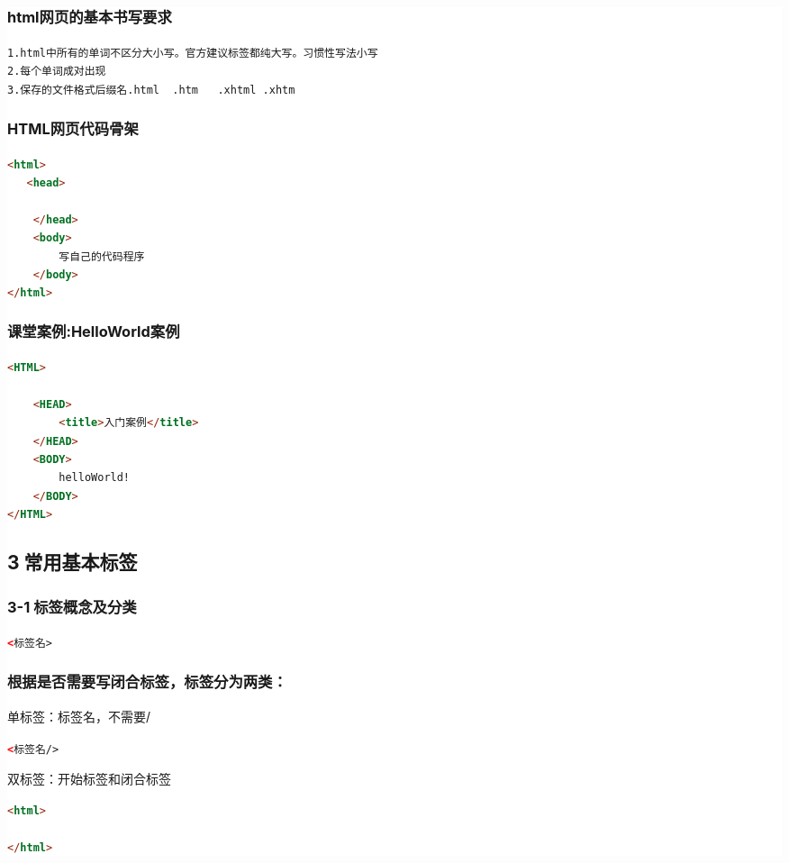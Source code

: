 ### html网页的基本书写要求

```html
1.html中所有的单词不区分大小写。官方建议标签都纯大写。习惯性写法小写
2.每个单词成对出现
3.保存的文件格式后缀名.html  .htm   .xhtml .xhtm
```

### HTML网页代码骨架

```html
<html>
   <head>
       
    </head> 
    <body>
        写自己的代码程序
    </body>
</html>
```

### 课堂案例:HelloWorld案例

```html
<HTML>
	
	<HEAD>
		<title>入门案例</title>
	</HEAD>
	<BODY>
		helloWorld!
	</BODY>
</HTML>
```

## 3 常用基本标签

### 3-1 标签概念及分类

```html
<标签名>
```

### 根据是否需要写闭合标签，标签分为两类：

单标签：标签名，不需要/

```html
<标签名/>
```

双标签：开始标签和闭合标签

```html
<html>
    
</html>
```
